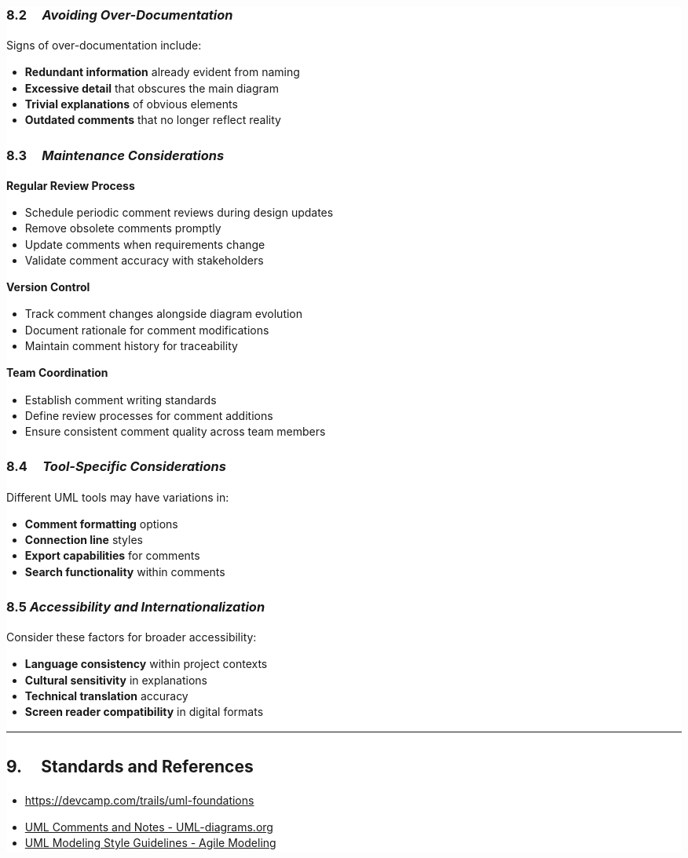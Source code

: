 ### 8.2     *Avoiding Over-Documentation*

Signs of over-documentation include:

- **Redundant information** already evident from naming
- **Excessive detail** that obscures the main diagram
- **Trivial explanations** of obvious elements
- **Outdated comments** that no longer reflect reality

### 8.3     *Maintenance Considerations*

**Regular Review Process**

- Schedule periodic comment reviews during design updates
- Remove obsolete comments promptly
- Update comments when requirements change
- Validate comment accuracy with stakeholders

**Version Control**

- Track comment changes alongside diagram evolution
- Document rationale for comment modifications
- Maintain comment history for traceability

**Team Coordination**

- Establish comment writing standards
- Define review processes for comment additions
- Ensure consistent comment quality across team members

### 8.4     *Tool-Specific Considerations*

Different UML tools may have variations in:

- **Comment formatting** options
- **Connection line** styles
- **Export capabilities** for comments
- **Search functionality** within comments

### 8.5 *Accessibility and Internationalization*

Consider these factors for broader accessibility:

- **Language consistency** within project contexts
- **Cultural sensitivity** in explanations
- **Technical translation** accuracy
- **Screen reader compatibility** in digital formats

---

## 9.     Standards and References

* https://devcamp.com/trails/uml-foundations
- [UML Comments and Notes - UML-diagrams.org](https://www.uml-diagrams.org/uml-25-diagrams.html#comment)
- [UML Modeling Style Guidelines - Agile Modeling](http://agilemodeling.com/style/)
